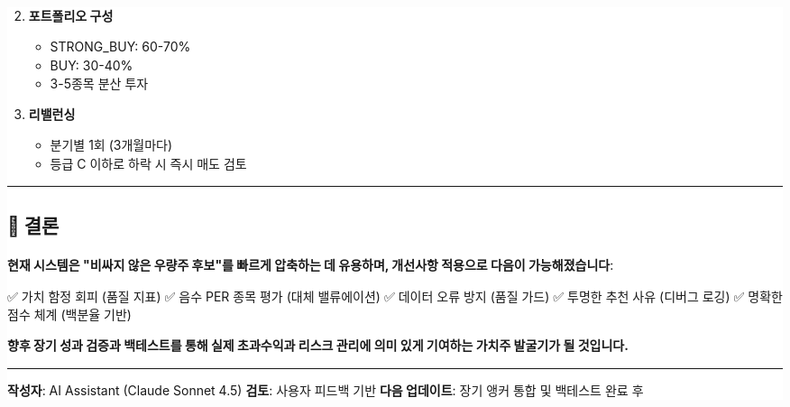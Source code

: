 2. **포트폴리오 구성**
   - STRONG_BUY: 60-70%
   - BUY: 30-40%
   - 3-5종목 분산 투자

3. **리밸런싱**
   - 분기별 1회 (3개월마다)
   - 등급 C 이하로 하락 시 즉시 매도 검토

---

## 🎯 결론

**현재 시스템은 "비싸지 않은 우량주 후보"를 빠르게 압축하는 데 유용하며, 개선사항 적용으로 다음이 가능해졌습니다**:

✅ 가치 함정 회피 (품질 지표)
✅ 음수 PER 종목 평가 (대체 밸류에이션)
✅ 데이터 오류 방지 (품질 가드)
✅ 투명한 추천 사유 (디버그 로깅)
✅ 명확한 점수 체계 (백분율 기반)

**향후 장기 성과 검증과 백테스트를 통해 실제 초과수익과 리스크 관리에 의미 있게 기여하는 가치주 발굴기가 될 것입니다.**

---

**작성자**: AI Assistant (Claude Sonnet 4.5)
**검토**: 사용자 피드백 기반
**다음 업데이트**: 장기 앵커 통합 및 백테스트 완료 후

